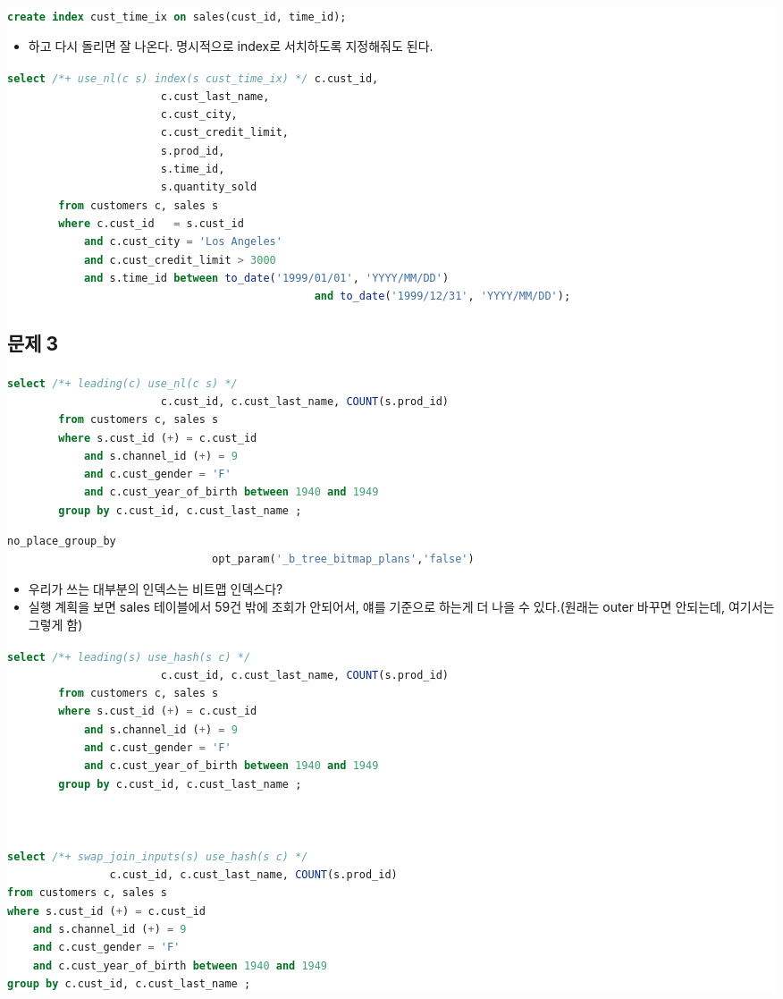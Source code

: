 ```sql
create index cust_time_ix on sales(cust_id, time_id);
```

- 하고 다시 돌리면 잘 나온다. 명시적으로 index로 서치하도록 지정해줘도 된다.

```sql
select /*+ use_nl(c s) index(s cust_time_ix) */ c.cust_id,
						c.cust_last_name,
						c.cust_city,
						c.cust_credit_limit,
						s.prod_id,
						s.time_id,
						s.quantity_sold
		from customers c, sales s
		where c.cust_id   = s.cust_id
			and c.cust_city = 'Los Angeles'
			and c.cust_credit_limit > 3000
			and s.time_id between to_date('1999/01/01', 'YYYY/MM/DD')
												and to_date('1999/12/31', 'YYYY/MM/DD');
```

## 문제 3

```sql
select /*+ leading(c) use_nl(c s) */
						c.cust_id, c.cust_last_name, COUNT(s.prod_id)
		from customers c, sales s
		where s.cust_id (+) = c.cust_id
			and s.channel_id (+) = 9
			and c.cust_gender = 'F'
			and c.cust_year_of_birth between 1940 and 1949
		group by c.cust_id, c.cust_last_name ;
```

```sql
no_place_group_by
								opt_param('_b_tree_bitmap_plans','false')
```

- 우리가 쓰는 대부분의 인덱스는 비트맵 인덱스다?
- 실행 계획을 보면 sales 테이블에서 59건 밖에 조회가 안되어서, 얘를 기준으로 하는게 더 나을 수 있다.(원래는 outer 바꾸면 안되는데, 여기서는 그렇게 함)

```sql
select /*+ leading(s) use_hash(s c) */
						c.cust_id, c.cust_last_name, COUNT(s.prod_id)
		from customers c, sales s
		where s.cust_id (+) = c.cust_id
			and s.channel_id (+) = 9
			and c.cust_gender = 'F'
			and c.cust_year_of_birth between 1940 and 1949
		group by c.cust_id, c.cust_last_name ;
		
		
		
select /*+ swap_join_inputs(s) use_hash(s c) */
				c.cust_id, c.cust_last_name, COUNT(s.prod_id)
from customers c, sales s
where s.cust_id (+) = c.cust_id
	and s.channel_id (+) = 9
	and c.cust_gender = 'F'
	and c.cust_year_of_birth between 1940 and 1949
group by c.cust_id, c.cust_last_name ;
```
